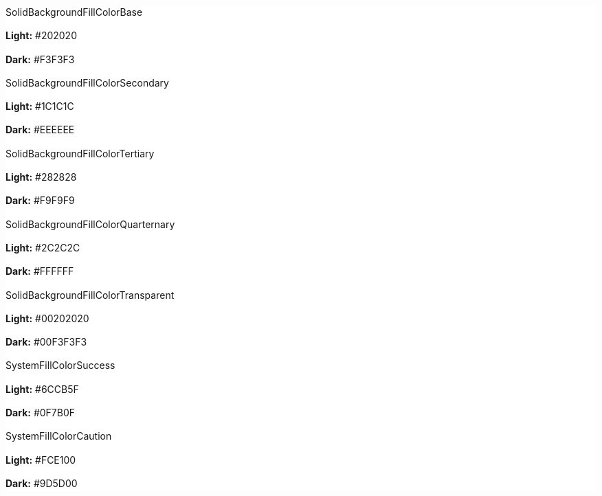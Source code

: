 </tr>
<tr>
<td class="nameCell">SolidBackgroundFillColorBase</td>
<td>
<div>
<p><b>Light:</b> #202020</p>
<p><b>Dark:</b> #F3F3F3</p>
</div>
</td>
</tr>
<tr>
<td class="nameCell">SolidBackgroundFillColorSecondary</td>
<td>
<div>
<p><b>Light:</b> #1C1C1C</p>
<p><b>Dark:</b> #EEEEEE</p>
</div>
</td>
</tr>
<tr>
<td class="nameCell">SolidBackgroundFillColorTertiary</td>
<td>
<div>
<p><b>Light:</b> #282828</p>
<p><b>Dark:</b> #F9F9F9</p>
</div>
</td>
</tr>
<tr>
<td class="nameCell">SolidBackgroundFillColorQuarternary</td>
<td>
<div>
<p><b>Light:</b> #2C2C2C</p>
<p><b>Dark:</b> #FFFFFF</p>
</div>
</td>
</tr>
<tr>
<td class="nameCell">SolidBackgroundFillColorTransparent</td>
<td>
<div>
<p><b>Light:</b> #00202020</p>
<p><b>Dark:</b> #00F3F3F3</p>
</div>
</td>
</tr>
<tr>
<td class="nameCell">SystemFillColorSuccess</td>
<td>
<div>
<p><b>Light:</b> #6CCB5F</p>
<p><b>Dark:</b> #0F7B0F</p>
</div>
</td>
</tr>
<tr>
<td class="nameCell">SystemFillColorCaution</td>
<td>
<div>
<p><b>Light:</b> #FCE100</p>
<p><b>Dark:</b> #9D5D00</p>
</div>
</td>
</tr>